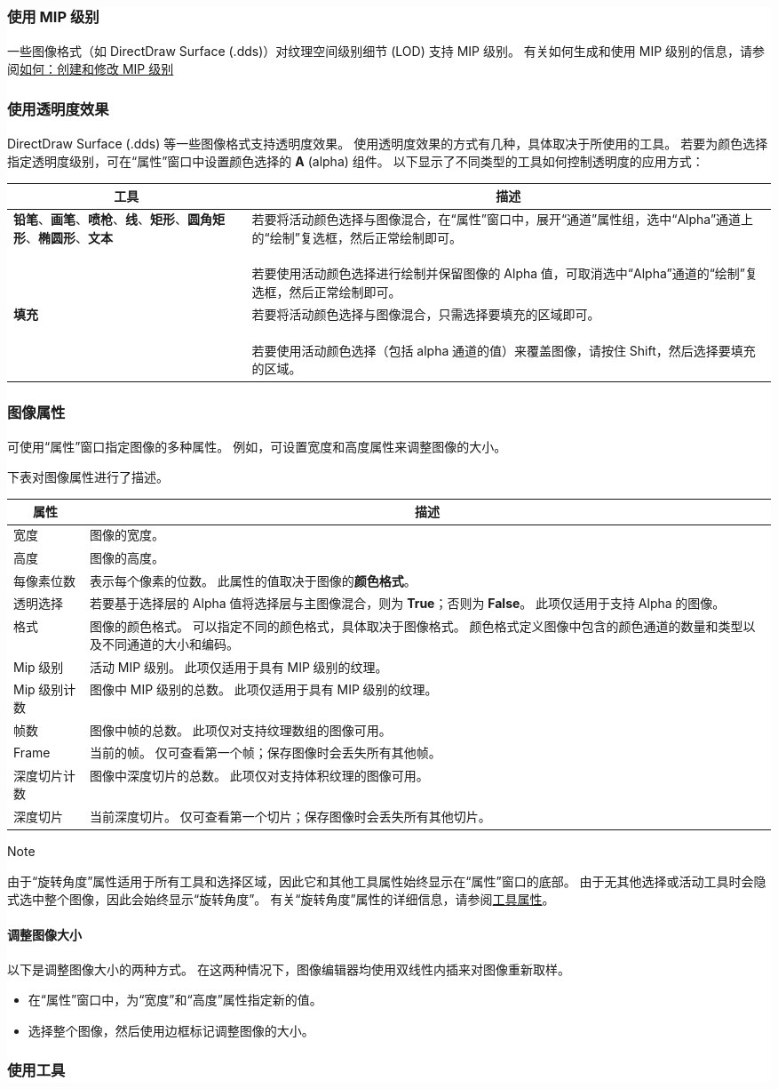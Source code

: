 ### <a name="working-with-mip-levels"></a>使用 MIP 级别  
 一些图像格式（如 DirectDraw Surface (.dds)）对纹理空间级别细节 (LOD) 支持 MIP 级别。 有关如何生成和使用 MIP 级别的信息，请参阅[如何：创建和修改 MIP 级别](../designers/how-to-create-and-modify-mip-levels.md)  
  
### <a name="working-with-transparency"></a>使用透明度效果  
 DirectDraw Surface (.dds) 等一些图像格式支持透明度效果。 使用透明度效果的方式有几种，具体取决于所使用的工具。 若要为颜色选择指定透明度级别，可在“属性”窗口中设置颜色选择的 **A** (alpha) 组件。 以下显示了不同类型的工具如何控制透明度的应用方式：  
  
|工具|描述|  
|----------|-----------------|  
|**铅笔**、**画笔**、**喷枪**、**线**、**矩形**、**圆角矩形**、**椭圆形**、**文本**|若要将活动颜色选择与图像混合，在“属性”窗口中，展开“通道”属性组，选中“Alpha”通道上的“绘制”复选框，然后正常绘制即可。<br /><br /> 若要使用活动颜色选择进行绘制并保留图像的 Alpha 值，可取消选中“Alpha”通道的“绘制”复选框，然后正常绘制即可。|  
|**填充**|若要将活动颜色选择与图像混合，只需选择要填充的区域即可。<br /><br /> 若要使用活动颜色选择（包括 alpha 通道的值）来覆盖图像，请按住 Shift，然后选择要填充的区域。|  
  
###  <a name="ImageProperties"></a>图像属性  
 可使用“属性”窗口指定图像的多种属性。 例如，可设置宽度和高度属性来调整图像的大小。  
  
 下表对图像属性进行了描述。  
  
|属性|描述|  
|--------------|-----------------|  
|宽度|图像的宽度。|  
|高度|图像的高度。|  
|每像素位数|表示每个像素的位数。 此属性的值取决于图像的**颜色格式**。|  
|透明选择|若要基于选择层的 Alpha 值将选择层与主图像混合，则为 **True**；否则为 **False**。 此项仅适用于支持 Alpha 的图像。|  
|格式|图像的颜色格式。 可以指定不同的颜色格式，具体取决于图像格式。 颜色格式定义图像中包含的颜色通道的数量和类型以及不同通道的大小和编码。|  
|Mip 级别|活动 MIP 级别。 此项仅适用于具有 MIP 级别的纹理。|  
|Mip 级别计数|图像中 MIP 级别的总数。 此项仅适用于具有 MIP 级别的纹理。|  
|帧数|图像中帧的总数。 此项仅对支持纹理数组的图像可用。|  
|Frame|当前的帧。 仅可查看第一个帧；保存图像时会丢失所有其他帧。|  
|深度切片计数|图像中深度切片的总数。 此项仅对支持体积纹理的图像可用。|  
|深度切片|当前深度切片。 仅可查看第一个切片；保存图像时会丢失所有其他切片。|  
  
> [!NOTE]
>  由于“旋转角度”属性适用于所有工具和选择区域，因此它和其他工具属性始终显示在“属性”窗口的底部。 由于无其他选择或活动工具时会隐式选中整个图像，因此会始终显示“旋转角度”。 有关“旋转角度”属性的详细信息，请参阅[工具属性](#ToolProperties)。  
  
#### <a name="resizing-images"></a>调整图像大小  
 以下是调整图像大小的两种方式。 在这两种情况下，图像编辑器均使用双线性内插来对图像重新取样。  
  
-   在“属性”窗口中，为“宽度”和“高度”属性指定新的值。  
  
-   选择整个图像，然后使用边框标记调整图像的大小。  
  
### <a name="working-with-tools"></a>使用工具  
  